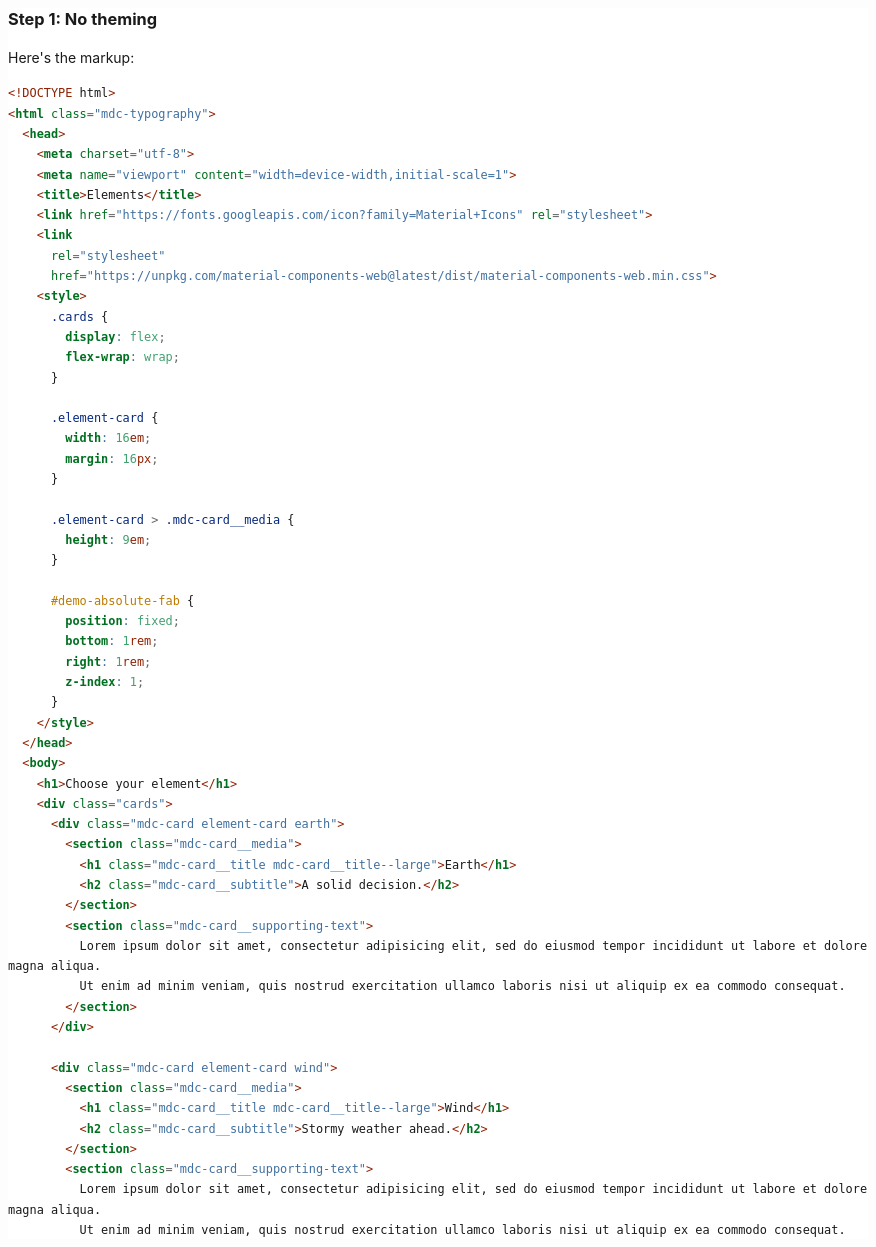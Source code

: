 ### Step 1: No theming

Here's the markup:

```html
<!DOCTYPE html>
<html class="mdc-typography">
  <head>
    <meta charset="utf-8">
    <meta name="viewport" content="width=device-width,initial-scale=1">
    <title>Elements</title>
    <link href="https://fonts.googleapis.com/icon?family=Material+Icons" rel="stylesheet">
    <link
      rel="stylesheet"
      href="https://unpkg.com/material-components-web@latest/dist/material-components-web.min.css">
    <style>
      .cards {
        display: flex;
        flex-wrap: wrap;
      }

      .element-card {
        width: 16em;
        margin: 16px;
      }

      .element-card > .mdc-card__media {
        height: 9em;
      }

      #demo-absolute-fab {
        position: fixed;
        bottom: 1rem;
        right: 1rem;
        z-index: 1;
      }
    </style>
  </head>
  <body>
    <h1>Choose your element</h1>
    <div class="cards">
      <div class="mdc-card element-card earth">
        <section class="mdc-card__media">
          <h1 class="mdc-card__title mdc-card__title--large">Earth</h1>
          <h2 class="mdc-card__subtitle">A solid decision.</h2>
        </section>
        <section class="mdc-card__supporting-text">
          Lorem ipsum dolor sit amet, consectetur adipisicing elit, sed do eiusmod tempor incididunt ut labore et dolore magna aliqua.
          Ut enim ad minim veniam, quis nostrud exercitation ullamco laboris nisi ut aliquip ex ea commodo consequat.
        </section>
      </div>

      <div class="mdc-card element-card wind">
        <section class="mdc-card__media">
          <h1 class="mdc-card__title mdc-card__title--large">Wind</h1>
          <h2 class="mdc-card__subtitle">Stormy weather ahead.</h2>
        </section>
        <section class="mdc-card__supporting-text">
          Lorem ipsum dolor sit amet, consectetur adipisicing elit, sed do eiusmod tempor incididunt ut labore et dolore magna aliqua.
          Ut enim ad minim veniam, quis nostrud exercitation ullamco laboris nisi ut aliquip ex ea commodo consequat.
```